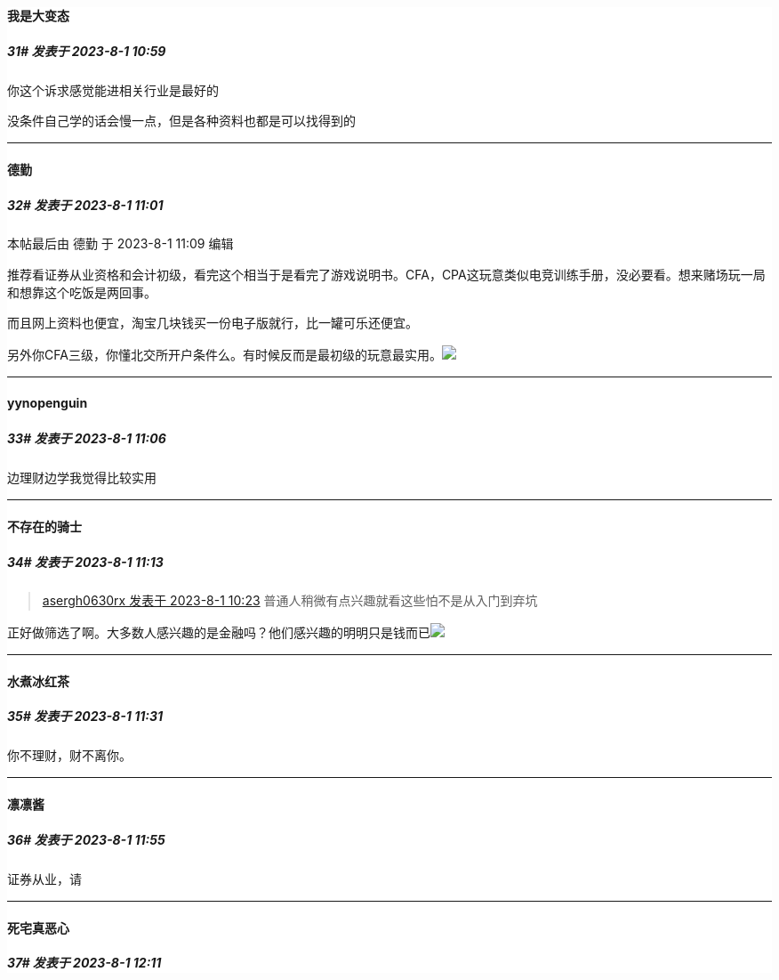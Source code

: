 ####  我是大变态  
##### 31#       发表于 2023-8-1 10:59

你这个诉求感觉能进相关行业是最好的

没条件自己学的话会慢一点，但是各种资料也都是可以找得到的

*****

####  德勤  
##### 32#       发表于 2023-8-1 11:01

 本帖最后由 德勤 于 2023-8-1 11:09 编辑 

推荐看证券从业资格和会计初级，看完这个相当于是看完了游戏说明书。CFA，CPA这玩意类似电竞训练手册，没必要看。想来赌场玩一局和想靠这个吃饭是两回事。

而且网上资料也便宜，淘宝几块钱买一份电子版就行，比一罐可乐还便宜。

另外你CFA三级，你懂北交所开户条件么。有时候反而是最初级的玩意最实用。<img src="https://static.saraba1st.com/image/smiley/face2017/037.png" referrerpolicy="no-referrer">

*****

####  yynopenguin  
##### 33#       发表于 2023-8-1 11:06

边理财边学我觉得比较实用

*****

####  不存在的骑士  
##### 34#       发表于 2023-8-1 11:13

<blockquote><a href="httphttps://bbs.saraba1st.com/2b/forum.php?mod=redirect&amp;goto=findpost&amp;pid=61864031&amp;ptid=2146621" target="_blank">asergh0630rx 发表于 2023-8-1 10:23</a>
普通人稍微有点兴趣就看这些怕不是从入门到弃坑</blockquote>
正好做筛选了啊。大多数人感兴趣的是金融吗？他们感兴趣的明明只是钱而已<img src="https://static.saraba1st.com/image/smiley/face2017/067.png" referrerpolicy="no-referrer">

*****

####  水煮冰红茶  
##### 35#       发表于 2023-8-1 11:31

你不理财，财不离你。

*****

####  凛凛酱  
##### 36#       发表于 2023-8-1 11:55

证券从业，请

*****

####  死宅真恶心  
##### 37#       发表于 2023-8-1 12:11
